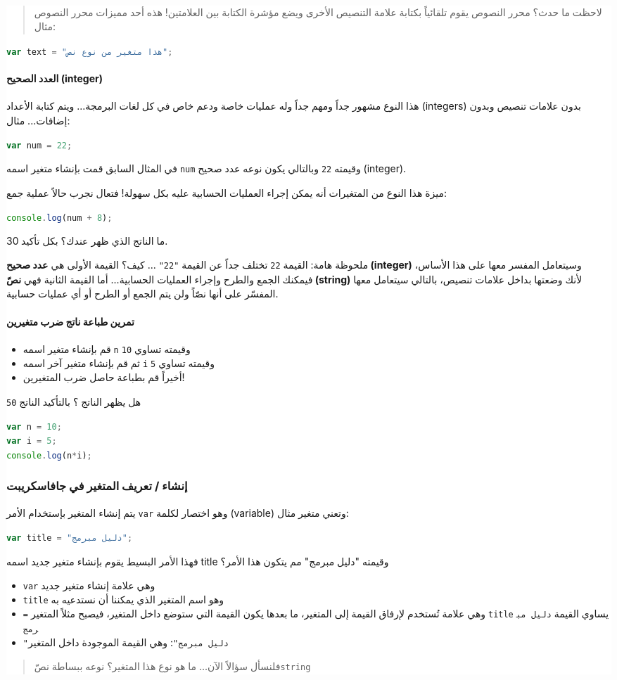 > لاحظت ما حدث؟ محرر النصوص يقوم تلقائياً بكتابة علامة التنصيص اﻷخرى ويضع مؤشرة الكتابة بين العلامتين! هذه أحد مميزات محرر النصوص
مثال:
```js
var text = "هذا متغير من نوع نص";
```

#### العدد الصحيح (integer)
هذا النوع مشهور جداً ومهم جداً وله عمليات خاصة ودعم خاص في كل لغات البرمجة... 
ويتم كتابة الأعداد (integers) بدون علامات تنصيص وبدون إضافات... مثال:
```js
var num = 22;
```
في المثال السابق قمت بإنشاء متغير اسمه `num` وقيمته `22` وبالتالي يكون نوعه عدد صحيح (integer).

ميزة هذا النوع من المتغيرات أنه يمكن إجراء العمليات الحسابية عليه بكل سهولة! فتعال نجرب حالاً عملية جمع:
```js
console.log(num + 8);
```
ما الناتج الذي ظهر عندك؟ بكل تأكيد 30.

<base-alert type="warning">

ملحوظة هامة: القيمة `22` تختلف جداً عن القيمة `"22"` ... كيف؟ القيمة اﻷولى هي **عدد صحيح (integer)** وسيتعامل المفسر معها على هذا اﻷساس، فيمكنك الجمع والطرح وإجراء العمليات الحسابية... أما القيمة الثانية فهي **نصّ (string)** ﻷنك وضعتها بداخل علامات تنصيص، بالتالي سيتعامل معها المفسّر على أنها نصّاً ولن يتم الجمع أو الطرح أو أي عمليات حسابية.

</base-alert>

#### تمرين طباعة ناتج ضرب متغيرين

- قم بإنشاء متغير اسمه `n` وقيمته تساوي `10`
- ثم قم بإنشاء متغير آخر اسمه `i` وقيمته تساوي `5`
- أخيراً قم بطباعة حاصل ضرب المتغيرين!

هل يظهر الناتج ؟ بالتأكيد الناتج `50`

```js
var n = 10;
var i = 5;
console.log(n*i);
```

### إنشاء / تعريف المتغير في جافاسكريبت
يتم إنشاء المتغير بإستخدام اﻷمر `var` وهو اختصار لكلمة (variable) وتعني متغير
مثال:
```js
var title = "دليل مبرمج";
```
فهذا اﻷمر البسيط يقوم بإنشاء متغير جديد اسمه title وقيمته "دليل مبرمج"
مم يتكون هذا اﻷمر؟
- `var` وهي علامة إنشاء متغير جديد
- `title` وهو اسم المتغير الذي يمكننا أن نستدعيه به
- `=` وهي علامة تُستخدم لإرفاق القيمة إلى المتغير، ما بعدها يكون القيمة التي ستوضع داخل المتغير، فيصبح مثلاً المتغير `title` يساوي القيمة `دليل مبرمج`
- `"دليل مبرمج"`: وهي القيمة الموجودة داخل المتغير
> فلنسأل سؤالاً اﻵن... ما هو نوع هذا المتغير؟ 
> نوعه ببساطة نصّ`string`
